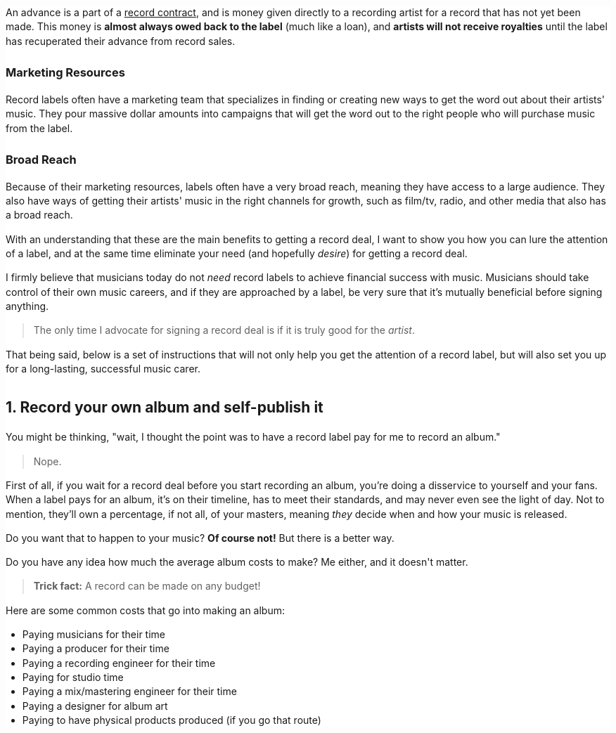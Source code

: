 An advance is a part of a [record contract](https://en.wikipedia.org/wiki/Recording_contract), and is money given directly to a recording artist for a record that has not yet been made. This money is **almost always owed back to the label** (much like a loan), and **artists will not receive royalties** until the label has recuperated their advance from record sales.

### Marketing Resources

Record labels often have a marketing team that specializes in finding or creating new ways to get the word out about their artists' music. They pour massive dollar amounts into campaigns that will get the word out to the right people who will purchase music from the label.

### Broad Reach

Because of their marketing resources, labels often have a very broad reach, meaning they have access to a large audience. They also have ways of getting their artists' music in the right channels for growth, such as film/tv, radio, and other media that also has a broad reach.

With an understanding that these are the main benefits to getting a record deal, I want to show you how you can lure the attention of a label, and at the same time eliminate your need (and hopefully _desire_) for getting a record deal.

I firmly believe that musicians today do not _need_ record labels to achieve financial success with music. Musicians should take control of their own music careers, and if they are approached by a label, be very sure that it’s mutually beneficial before signing anything.

> The only time I advocate for signing a record deal is if it is truly good for the _artist_.

That being said, below is a set of instructions that will not only help you get the attention of a record label, but will also set you up for a long-lasting, successful music carer.

## 1. Record your own album and self-publish it

You might be thinking, "wait, I thought the point was to have a record label pay for me to record an album."

> Nope.

First of all, if you wait for a record deal before you start recording an album, you’re doing a disservice to yourself and your fans. When a label pays for an album, it’s on their timeline, has to meet their standards, and may never even see the light of day. Not to mention, they’ll own a percentage, if not all, of your masters, meaning _they_ decide when and how your music is released.

Do you want that to happen to your music? **Of course not!** But there is a better way.

Do you have any idea how much the average album costs to make? Me either, and it doesn't matter.

> **Trick fact:** A record can be made on any budget!

Here are some common costs that go into making an album:

- Paying musicians for their time
- Paying a producer for their time
- Paying a recording engineer for their time
- Paying for studio time
- Paying a mix/mastering engineer for their time
- Paying a designer for album art
- Paying to have physical products produced (if you go that route)
